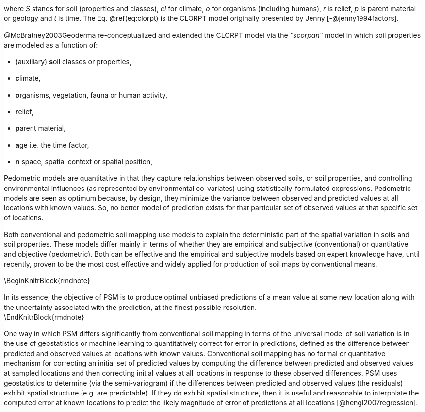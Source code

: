 where $S$ stands for soil (properties and classes), $cl$ for climate,
$o$ for organisms (including humans), $r$ is relief, $p$ is parent
material or geology and $t$ is time. The Eq. \@ref(eq:clorpt) is the
CLORPT model originally presented by Jenny [-@jenny1994factors].

@McBratney2003Geoderma re-conceptualized and extended the CLORPT model via the
*“scorpan”* model in which soil properties are modeled as a function of:

-   (auxiliary) **s**oil classes or properties,

-   **c**limate,

-   **o**rganisms, vegetation, fauna or human activity,

-   **r**elief,

-   **p**arent material,

-   **a**ge i.e. the time factor,

-   **n** space, spatial context or spatial position,

Pedometric models are quantitative in that they capture
relationships between observed soils, or soil properties, and
controlling environmental influences (as represented by environmental
co-variates) using statistically-formulated expressions. Pedometric
models are seen as optimum because, by design, they minimize the
variance between observed and predicted values at all locations with
known values. So, no better model of prediction exists for that
particular set of observed values at that specific set of locations.

Both conventional and pedometric soil mapping use models to explain 
the deterministic part of the spatial variation in soils and soil properties. 
These models differ mainly in terms of whether they are empirical and 
subjective (conventional) or quantitative and objective (pedometric). 
Both can be effective and the empirical and subjective models based on expert knowledge have, until
recently, proven to be the most cost effective and widely applied for
production of soil maps by conventional means.

\BeginKnitrBlock{rmdnote}<div class="rmdnote">In its essence, the objective
of PSM is to produce optimal unbiased predictions of a mean value at some new location along with the uncertainty associated with the prediction, at the finest possible resolution.</div>\EndKnitrBlock{rmdnote}

One way in which PSM differs significantly from
conventional soil mapping in terms of the universal model of soil
variation is in the use of geostatistics or machine learning to
quantitatively correct for error in predictions, defined as the
difference between predicted and observed values at locations with known
values. Conventional soil mapping has no formal or quantitative
mechanism for correcting an initial set of predicted values by computing
the difference between predicted and observed values at sampled
locations and then correcting initial values at all locations in
response to these observed differences. PSM uses
geostatistics to determine (via the semi-variogram) if the differences between predicted and
observed values (the residuals) exhibit spatial structure (e.g. are
predictable). If they do exhibit spatial structure, then it is useful
and reasonable to interpolate the computed error at known locations to
predict the likely magnitude of error of predictions at all locations
[@hengl2007regression].
